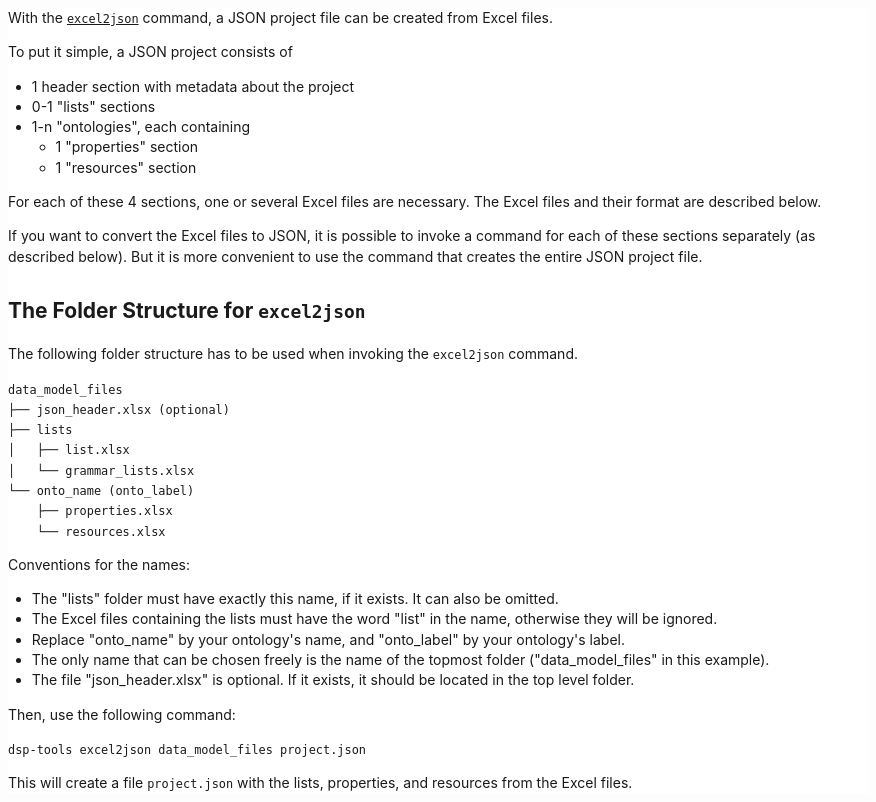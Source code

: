 

With the [`excel2json`](excel2json) command, 
a JSON project file can be created from Excel files.

To put it simple, a JSON project consists of

- 1 header section with metadata about the project
- 0-1 "lists" sections
- 1-n "ontologies", each containing
    - 1 "properties" section
    - 1 "resources" section

For each of these 4 sections, one or several Excel files are necessary. The Excel files and their format are described 
below. 

If you want to convert the Excel files to JSON, it is possible to invoke a command for each of these sections 
separately (as described below). 
But it is more convenient to use the command that creates the entire JSON project file.

## The Folder Structure for `excel2json`

The following folder structure has to be used when invoking the `excel2json` command.


```text
data_model_files
├── json_header.xlsx (optional)
├── lists
│   ├── list.xlsx
│   └── grammar_lists.xlsx
└── onto_name (onto_label)
    ├── properties.xlsx
    └── resources.xlsx
```

Conventions for the names:

- The "lists" folder must have exactly this name, if it exists. It can also be omitted.
- The Excel files containing the lists must have the word "list" in the name, otherwise they will be ignored.
- Replace "onto_name" by your ontology's name, and "onto_label" by your ontology's label.
- The only name that can be chosen freely is the name of the topmost folder ("data_model_files" in this example).
- The file "json_header.xlsx" is optional. If it exists, it should be located in the top level folder.

Then, use the following command:

```bash
dsp-tools excel2json data_model_files project.json
```

This will create a file `project.json` with the lists, properties, and resources from the Excel files. 
